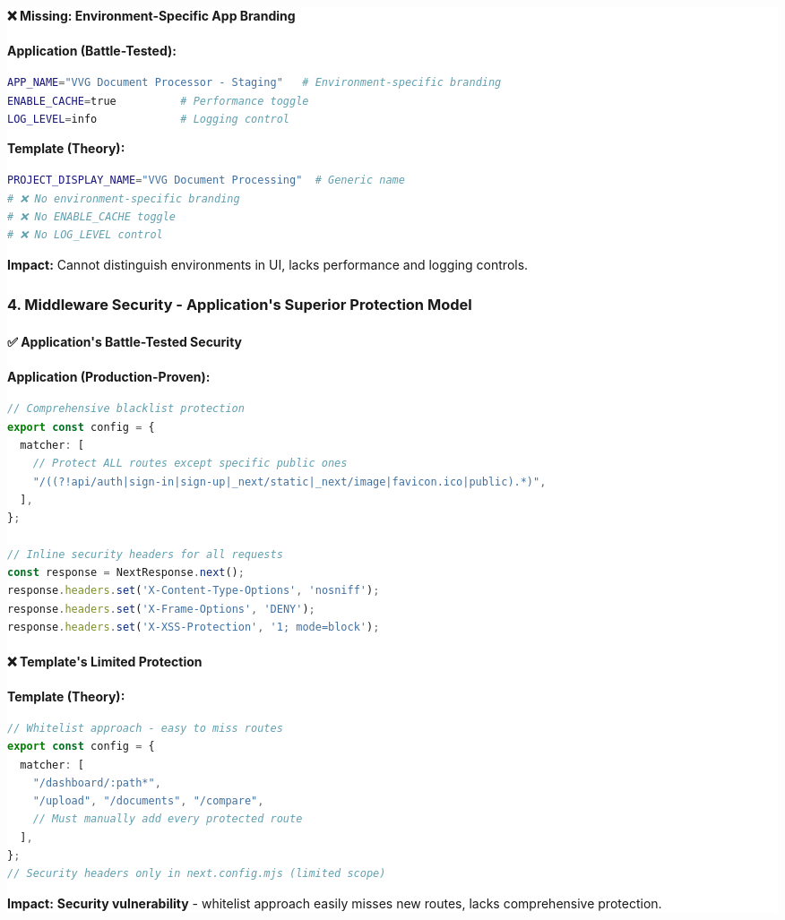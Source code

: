 #### ❌ **Missing: Environment-Specific App Branding**
**Application (Battle-Tested):**
```bash
APP_NAME="VVG Document Processor - Staging"   # Environment-specific branding
ENABLE_CACHE=true          # Performance toggle
LOG_LEVEL=info             # Logging control
```
**Template (Theory):**
```bash
PROJECT_DISPLAY_NAME="VVG Document Processing"  # Generic name
# ❌ No environment-specific branding
# ❌ No ENABLE_CACHE toggle
# ❌ No LOG_LEVEL control
```
**Impact:** Cannot distinguish environments in UI, lacks performance and logging controls.

### 4. Middleware Security - Application's Superior Protection Model

#### ✅ **Application's Battle-Tested Security**
**Application (Production-Proven):**
```typescript
// Comprehensive blacklist protection
export const config = {
  matcher: [
    // Protect ALL routes except specific public ones
    "/((?!api/auth|sign-in|sign-up|_next/static|_next/image|favicon.ico|public).*)",
  ],
};

// Inline security headers for all requests
const response = NextResponse.next();
response.headers.set('X-Content-Type-Options', 'nosniff');
response.headers.set('X-Frame-Options', 'DENY');
response.headers.set('X-XSS-Protection', '1; mode=block');
```

#### ❌ **Template's Limited Protection**
**Template (Theory):**
```typescript
// Whitelist approach - easy to miss routes
export const config = {
  matcher: [
    "/dashboard/:path*",
    "/upload", "/documents", "/compare",
    // Must manually add every protected route
  ],
};
// Security headers only in next.config.mjs (limited scope)
```
**Impact:** **Security vulnerability** - whitelist approach easily misses new routes, lacks comprehensive protection.
